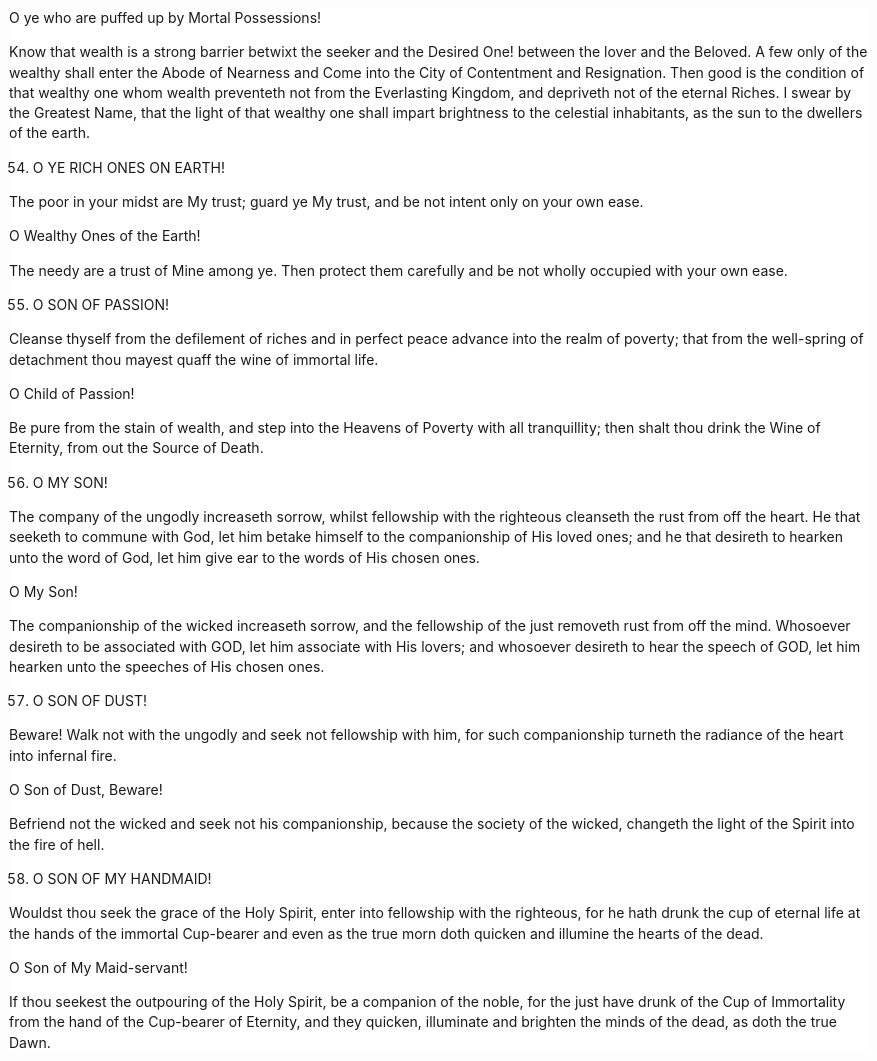 O ye who are puffed up by Mortal Possessions!

Know that wealth is a strong barrier betwixt the seeker and the Desired One! between the lover and the Beloved. A few only of the wealthy shall enter the Abode of Nearness and Come into the City of Contentment and Resignation. Then good is the condition of that wealthy one whom wealth preventeth not from the Everlasting Kingdom, and depriveth not of the eternal Riches. I swear by the Greatest Name, that the light of that wealthy one shall impart brightness to the celestial inhabitants, as the sun to the dwellers of the earth.

54. O YE RICH ONES ON EARTH!

The poor in your midst are My trust; guard ye My trust, and be not intent only on your own ease.

O Wealthy Ones of the Earth!

The needy are a trust of Mine among ye. Then protect them carefully and be not wholly occupied with your own ease.

55. O SON OF PASSION!

Cleanse thyself from the defilement of riches and in perfect peace advance into the realm of poverty; that from the well-spring of detachment thou mayest quaff the wine of immortal life.

O Child of Passion!

Be pure from the stain of wealth, and step into the Heavens of Poverty with all tranquillity; then shalt thou drink the Wine of Eternity, from out the Source of Death.

56. O MY SON!

The company of the ungodly increaseth sorrow, whilst fellowship with the righteous cleanseth the rust from off the heart. He that seeketh to commune with God, let him betake himself to the companionship of His loved ones; and he that desireth to hearken unto the word of God, let him give ear to the words of His chosen ones.

O My Son!

The companionship of the wicked increaseth sorrow, and the fellowship of the just removeth rust from off the mind. Whosoever desireth to be associated with GOD, let him associate with His lovers; and whosoever desireth to hear the speech of GOD, let him hearken unto the speeches of His chosen ones.

57. O SON OF DUST!

Beware! Walk not with the ungodly and seek not fellowship with him, for such companionship turneth the radiance of the heart into infernal fire.

O Son of Dust, Beware!

Befriend not the wicked and seek not his companionship, because the society of the wicked, changeth the light of the Spirit into the fire of hell.

58. O SON OF MY HANDMAID!

Wouldst thou seek the grace of the Holy Spirit, enter into fellowship with the righteous, for he hath drunk the cup of eternal life at the hands of the immortal Cup-bearer and even as the true morn doth quicken and illumine the hearts of the dead.

O Son of My Maid-servant!

If thou seekest the outpouring of the Holy Spirit, be a companion of the noble, for the just have drunk of the Cup of Immortality from the hand of the Cup-bearer of Eternity, and they quicken, illuminate and brighten the minds of the dead, as doth the true Dawn.
